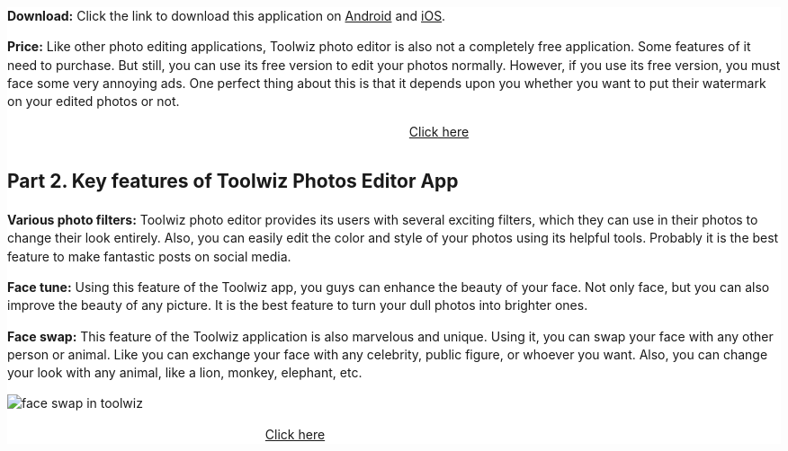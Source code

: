 **Download:** Click the link to download this application on [Android](https://play.google.com/store/apps/details?id=com.btows.photo&hl=en&gl=US) and [iOS](https://apps.apple.com/lk/app/toolwizphoto/id1562643527).

**Price:** Like other photo editing applications, Toolwiz photo editor is also not a completely free application. Some features of it need to purchase. But still, you can use its free version to edit your photos normally. However, if you use its free version, you must face some very annoying ads. One perfect thing about this is that it depends upon you whether you want to put their watermark on your edited photos or not.






<span id="1495277">
					<video width="1536" height="864" style="cursor:pointer"
           poster="//a.impactradius-go.com/display-clicktoplayimage/1495277.png"
           onclick="if(!this.playClicked){this.play();this.setAttribute('controls',true);this.playClicked=true;}">
	   <source src="//a.impactradius-go.com/display-ad/17189-1495277">
	   <img src="//a.impactradius-go.com/display-clicktoplayimage/1495277.png" style="border: none; height: 100%; width: 100%; object-fit: contain">
	</video>
	<div style="width:960px;text-align:center"><a href="javascript:window.open(decodeURIComponent('https%3A%2F%2Ffunwhole.sjv.io%2Fc%2F5597632%2F1495277%2F17189'), '_blank');void(0);">Click here</a></div>
</span>
<img height="0" width="0" src="https://imp.pxf.io/i/5597632/1495277/17189" style="position:absolute;visibility:hidden;" border="0" />





## Part 2\. Key features of Toolwiz Photos Editor App

**Various photo filters:** Toolwiz photo editor provides its users with several exciting filters, which they can use in their photos to change their look entirely. Also, you can easily edit the color and style of your photos using its helpful tools. Probably it is the best feature to make fantastic posts on social media.

**Face tune:** Using this feature of the Toolwiz app, you guys can enhance the beauty of your face. Not only face, but you can also improve the beauty of any picture. It is the best feature to turn your dull photos into brighter ones.

**Face swap:** This feature of the Toolwiz application is also marvelous and unique. Using it, you can swap your face with any other person or animal. Like you can exchange your face with any celebrity, public figure, or whoever you want. Also, you can change your look with any animal, like a lion, monkey, elephant, etc.

![face swap in toolwiz](https://images.wondershare.com/filmora/article-images/2022/09/toolwiz-photos-review-1.jpg)






<span id="1155462">
					<video width="1024" height="576" style="cursor:pointer"
           poster="//a.impactradius-go.com/display-clicktoplayimage/1155462.png"
           onclick="if(!this.playClicked){this.play();this.setAttribute('controls',true);this.playClicked=true;}">
	   <source src="//a.impactradius-go.com/display-ad/14559-1155462">
	   <img src="//a.impactradius-go.com/display-clicktoplayimage/1155462.png" style="border: none; height: 100%; width: 100%; object-fit: contain">
	</video>
	<div style="width:640px;text-align:center"><a href="javascript:window.open(decodeURIComponent('https%3A%2F%2Fpropmoneyinc.pxf.io%2Fc%2F5597632%2F1155462%2F14559'), '_blank');void(0);">Click here</a></div>
</span>
<img height="0" width="0" src="https://imp.pxf.io/i/5597632/1155462/14559" style="position:absolute;visibility:hidden;" border="0" />
